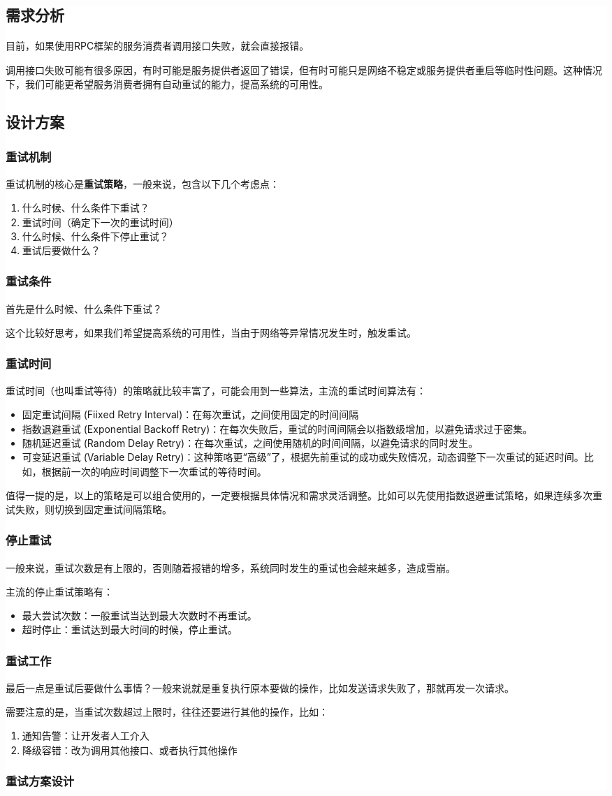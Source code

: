 ## 需求分析

目前，如果使用RPC框架的服务消费者调用接口失败，就会直接报错。

调用接口失败可能有很多原因，有时可能是服务提供者返回了错误，但有时可能只是网络不稳定或服务提供者重启等临时性问题。这种情况下，我们可能更希望服务消费者拥有自动重试的能力，提高系统的可用性。



## 设计方案

### 重试机制

重试机制的核心是**重试策略**，一般来说，包含以下几个考虑点：

1. 什么时候、什么条件下重试？
2. 重试时间（确定下一次的重试时间）
3. 什么时候、什么条件下停止重试？
4. 重试后要做什么？

### 重试条件

首先是什么时候、什么条件下重试？

这个比较好思考，如果我们希望提高系统的可用性，当由于网络等异常情况发生时，触发重试。

### 重试时间

重试时间（也叫重试等待）的策略就比较丰富了，可能会用到一些算法，主流的重试时间算法有：

- 固定重试间隔 (Fiⅸed Retry Interval)：在每次重试，之间使用固定的时间间隔
- 指数退避重试 (Exponential Backoff Retry)：在每次失败后，重试的时间间隔会以指数级增加，以避免请求过于密集。
- 随机延迟重试 (Random Delay Retry)：在每次重试，之间使用随机的时间间隔，以避免请求的同时发生。
- 可变延迟重试 (Variable Delay Retry)：这种策咯更“高级”了，根据先前重试的成功或失败情况，动态调整下一次重试的延迟时间。比如，根据前一次的响应时间调整下一次重试的等待时间。

值得一提的是，以上的策略是可以组合使用的，一定要根据具体情况和需求灵活调整。比如可以先使用指数退避重试策略，如果连续多次重试失败，则切换到固定重试间隔策略。

### 停止重试

一般来说，重试次数是有上限的，否则随着报错的增多，系统同时发生的重试也会越来越多，造成雪崩。

主流的停止重试策略有：

- 最大尝试次数：一般重试当达到最大次数时不再重试。
- 超时停止：重试达到最大时间的时候，停止重试。

### 重试工作

最后一点是重试后要做什么事情？一般来说就是重复执行原本要做的操作，比如发送请求失败了，那就再发一次请求。

需要注意的是，当重试次数超过上限时，往往还要进行其他的操作，比如：

1. 通知告警：让开发者人工介入
2. 降级容错：改为调用其他接口、或者执行其他操作

### 重试方案设计
